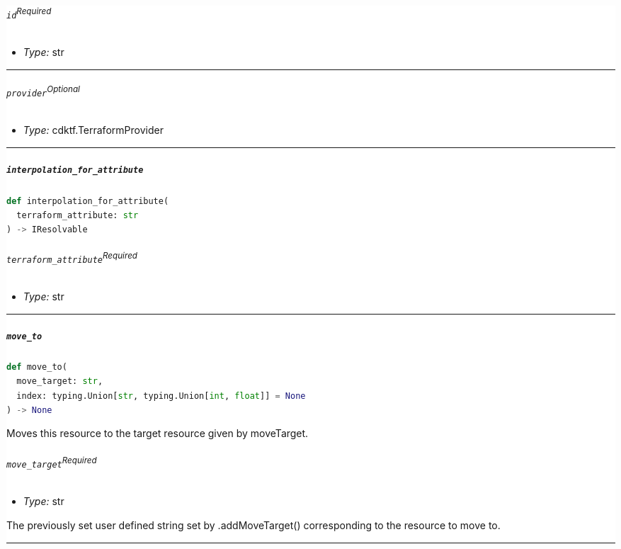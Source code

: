 ###### `id`<sup>Required</sup> <a name="id" id="@cdktf/provider-vault.auditRequestHeader.AuditRequestHeader.importFrom.parameter.id"></a>

- *Type:* str

---

###### `provider`<sup>Optional</sup> <a name="provider" id="@cdktf/provider-vault.auditRequestHeader.AuditRequestHeader.importFrom.parameter.provider"></a>

- *Type:* cdktf.TerraformProvider

---

##### `interpolation_for_attribute` <a name="interpolation_for_attribute" id="@cdktf/provider-vault.auditRequestHeader.AuditRequestHeader.interpolationForAttribute"></a>

```python
def interpolation_for_attribute(
  terraform_attribute: str
) -> IResolvable
```

###### `terraform_attribute`<sup>Required</sup> <a name="terraform_attribute" id="@cdktf/provider-vault.auditRequestHeader.AuditRequestHeader.interpolationForAttribute.parameter.terraformAttribute"></a>

- *Type:* str

---

##### `move_to` <a name="move_to" id="@cdktf/provider-vault.auditRequestHeader.AuditRequestHeader.moveTo"></a>

```python
def move_to(
  move_target: str,
  index: typing.Union[str, typing.Union[int, float]] = None
) -> None
```

Moves this resource to the target resource given by moveTarget.

###### `move_target`<sup>Required</sup> <a name="move_target" id="@cdktf/provider-vault.auditRequestHeader.AuditRequestHeader.moveTo.parameter.moveTarget"></a>

- *Type:* str

The previously set user defined string set by .addMoveTarget() corresponding to the resource to move to.

---
